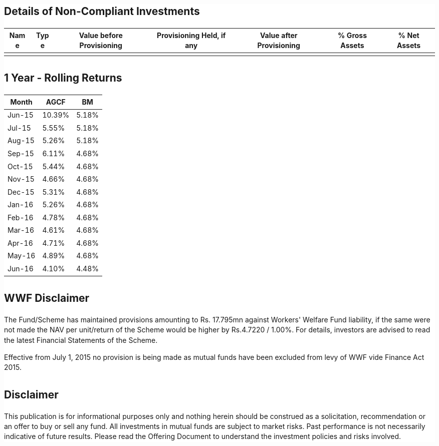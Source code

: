 ## Details of Non-Compliant Investments

|Name|Type|Value before Provisioning|Provisioning Held, if any|Value after Provisioning|% Gross Assets|% Net Assets|
|---|---|---|---|---|---|---|
| | | | | | | |

## 1 Year - Rolling Returns

|Month|AGCF|BM|
|---|---|---|
|Jun-15|10.39%|5.18%|
|Jul-15|5.55%|5.18%|
|Aug-15|5.26%|5.18%|
|Sep-15|6.11%|4.68%|
|Oct-15|5.44%|4.68%|
|Nov-15|4.66%|4.68%|
|Dec-15|5.31%|4.68%|
|Jan-16|5.26%|4.68%|
|Feb-16|4.78%|4.68%|
|Mar-16|4.61%|4.68%|
|Apr-16|4.71%|4.68%|
|May-16|4.89%|4.68%|
|Jun-16|4.10%|4.48%|

## WWF Disclaimer

The Fund/Scheme has maintained provisions amounting to Rs. 17.795mn against Workers' Welfare Fund liability, if the same were not made the NAV per unit/return of the Scheme would be higher by Rs.4.7220 / 1.00%. For details, investors are advised to read the latest Financial Statements of the Scheme.

Effective from July 1, 2015 no provision is being made as mutual funds have been excluded from levy of WWF vide Finance Act 2015.

## Disclaimer

This publication is for informational purposes only and nothing herein should be construed as a solicitation, recommendation or an offer to buy or sell any fund. All investments in mutual funds are subject to market risks. Past performance is not necessarily indicative of future results. Please read the Offering Document to understand the investment policies and risks involved.
